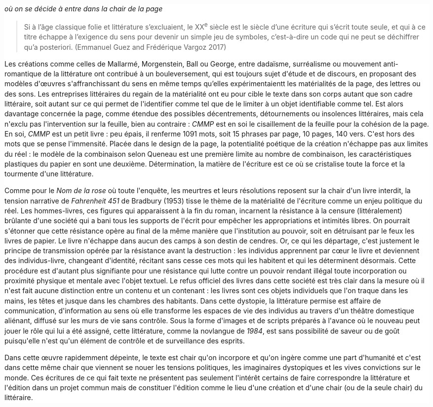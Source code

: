 *où on se décide à entre dans la chair de la page*

> Si à l’âge classique folie et littérature s’excluaient, le XX<sup>e</sup> siècle est le siècle d’une écriture qui s’écrit toute seule, et qui à ce titre échappe à l’exigence du sens pour devenir un simple jeu de symboles, c’est-à-dire un code qui ne peut se déchiffrer qu’a posteriori. (Emmanuel Guez and Frédérique Vargoz 2017)

Les créations comme celles de Mallarmé, Morgenstein, Ball ou George, entre dadaïsme, surréalisme ou mouvement anti-romantique de la littérature ont contribué à un bouleversement, qui est toujours sujet d'étude et de discours, en proposant des modèles d'œuvres s'affranchissant du sens en même temps qu’elles expérimentaientt les matérialités de la page, des lettres ou des sons. Les entreprises littéraires du regain de la matérialité ont eu pour cible le texte dans son corps autant que son cadre littéraire, soit autant sur ce qui permet de l'identifier comme tel que de le limiter à un objet identifiable comme tel. Est alors davantage concernée la page, comme étendue des possibles décentrements, détournements ou insolences littéraires, mais cela n'exclu pas l'intervention sur la feuille, bien au contraire : *CMMP* est en soi le cisaillement de la feuille pour la cohésion de la page. En soi, *CMMP* est un petit livre : peu épais, il renferme 1091 mots, soit 15 phrases par page, 10 pages, 140 vers. C'est hors des mots que se pense l'immensité. Placée dans le design de la page, la potentialité poétique de la création n'échappe pas aux limites du réel : le modèle de la combinaison selon Queneau est une première limite au nombre de combinaison, les caractéristiques plastiques du papier en sont une deuxième. Détermination, la matière de l'écriture est ce où se cristalise toute la force et la tourmente d'une littérature. 

Comme pour le *Nom de la rose* où toute l'enquête, les meurtres et leurs résolutions reposent sur la chair d'un livre interdit, la tension narrative de *Fahrenheit 451* de Bradbury (1953) tisse le thème de la matérialité de l'écriture comme un enjeu politique du réel. Les hommes-livres, ces figures qui apparaissent à la fin du roman, incarnent la résistance à la censure (littéralement) brûlante d'une société qui a bani tous les supports de l'écrit pour empêcher les appropriations et intimités libres. On pourrait s'étonner que cette résistance opère au final de la même manière que l'institution au pouvoir, soit en détruisant par le feux les livres de papier. Le livre n'échappe dans aucun des camps à son destin de cendres. Or, ce qui les départage, c'est justement le principe de transmission opérée par la résistance avant la destruction : les individus apprennent par cœur le livre et deviennent des individus-livre, changeant d'identité, récitant sans cesse ces mots qui les habitent et qui les déterminent désormais. Cette procédure est d'autant plus signifiante pour une résistance qui lutte contre un pouvoir rendant illégal toute incorporation ou proximité physique et mentale avec l'objet textuel. Le refus officiel des livres dans cette société est très clair dans la mesure où il n'est fait aucune distinction entre un contenu et un contenant : les livres sont ces objets individuels que l'on traque dans les mains, les têtes et jusque dans les chambres des habitants. Dans cette dystopie, la littérature permise est affaire de communication, d'information au sens où elle transforme les espaces de vie des individus au travers d'un théâtre domestique aliénant, diffusé sur les murs de vie sans contrôle. Sous la forme d'images et de scripts préparés à l'avance où le nouveau peut jouer le rôle qui lui a été assigné, cette littérature, comme la novlangue de *1984*, est sans possibilité de saveur ou de goût puisqu'elle n'est qu'un élément de contrôle et de surveillance des esprits.  



Dans cette œuvre rapidemment dépeinte, le texte est chair qu'on incorpore et qu'on ingère comme une part d'humanité et c'est dans cette même chair que viennent se nouer les tensions politiques, les imaginaires dystopiques et les vives convictions sur le monde. Ces écritures de ce qui fait texte ne présentent pas seulement l'intérêt certains de faire correspondre la littérature et l'édition dans un projet commun mais de constituer l'édition comme le lieu d'une création et d'une chair (ou de la seule chair) du littéraire. 
